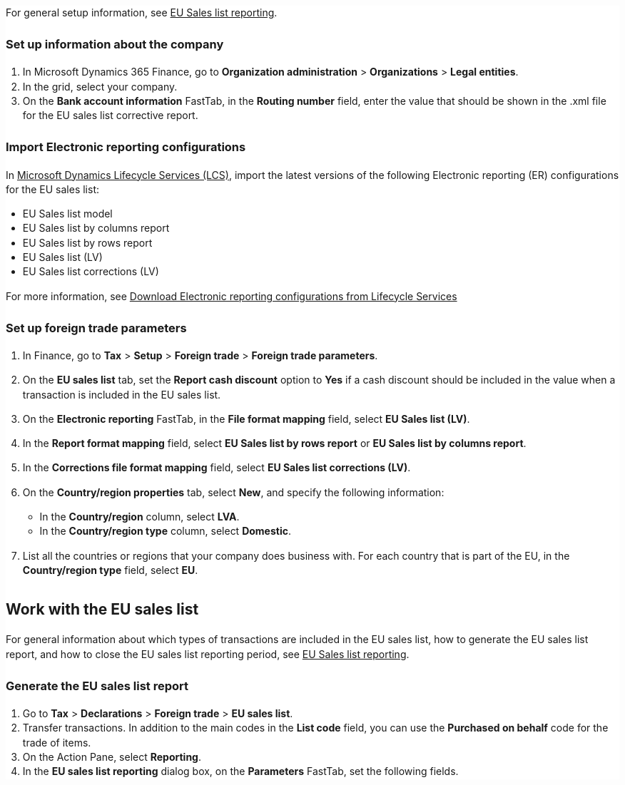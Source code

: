 For general setup information, see [EU Sales list reporting](emea-eu-sales-list.md#prerequisites).

### Set up information about the company

1. In Microsoft Dynamics 365 Finance, go to **Organization administration** > **Organizations** > **Legal entities**.
2. In the grid, select your company.
3. On the **Bank account information** FastTab, in the **Routing number** field, enter the value that should be shown in the .xml file for the EU sales list corrective report.

### Import Electronic reporting configurations

In [Microsoft Dynamics Lifecycle Services (LCS)](https://lcs.dynamics.com/Logon/Index), import the latest versions of the following Electronic reporting (ER) configurations for the EU sales list:

- EU Sales list model
- EU Sales list by columns report
- EU Sales list by rows report
- EU Sales list (LV)
- EU Sales list corrections (LV)

For more information, see [Download Electronic reporting configurations from Lifecycle Services](../../fin-ops-core/dev-itpro/analytics/download-electronic-reporting-configuration-lcs.md)

### Set up foreign trade parameters

1. In Finance, go to **Tax** > **Setup** > **Foreign trade** > **Foreign trade parameters**.
2. On the **EU sales list** tab, set the **Report cash discount** option to **Yes** if a cash discount should be included in the value when a transaction is included in the EU sales list.
3. On the **Electronic reporting** FastTab, in the **File format mapping** field, select **EU Sales list (LV)**.
4. In the **Report format mapping** field, select **EU Sales list by rows report** or **EU Sales list by columns report**.
5. In the **Corrections file format mapping** field, select **EU Sales list corrections (LV)**.
6. On the **Country/region properties** tab, select **New**, and specify the following information:
    
    - In the **Country/region** column, select **LVA**.
    - In the **Country/region type** column, select **Domestic**.
    
7. List all the countries or regions that your company does business with. For each country that is part of the EU, in the **Country/region type** field, select **EU**.

## Work with the EU sales list

For general information about which types of transactions are included in the EU sales list, how to generate the EU sales list report, and how to close the EU sales list reporting period, see [EU Sales list reporting](emea-eu-sales-list.md#working-with-the-esl).

### Generate the EU sales list report

1. Go to **Tax** > **Declarations** > **Foreign trade** > **EU sales list**.
2. Transfer transactions. In addition to the main codes in the **List code** field, you can use the **Purchased on behalf** code for the trade of items.
3. On the Action Pane, select **Reporting**.
4. In the **EU sales list reporting** dialog box, on the **Parameters** FastTab, set the following fields.
